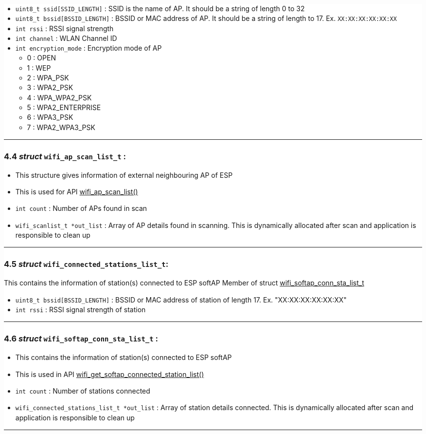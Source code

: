 - `uint8_t ssid[SSID_LENGTH]` :
SSID is the name of AP. It should be a string of length 0 to 32
- `uint8_t bssid[BSSID_LENGTH]` :
BSSID or MAC address of AP. It should be a string of length to 17. Ex. `XX:XX:XX:XX:XX:XX`
- `int rssi` :
RSSI signal strength
- `int channel` :
WLAN Channel ID
- `int encryption_mode` :
Encryption mode of AP
  - 0 : OPEN
  - 1 : WEP
  - 2 : WPA_PSK
  - 3 : WPA2_PSK
  - 4 : WPA_WPA2_PSK
  - 5 : WPA2_ENTERPRISE
  - 6 : WPA3_PSK
  - 7 : WPA2_WPA3_PSK

---

### 4.4 _struct_ `wifi_ap_scan_list_t` :

- This structure gives information of external neighbouring AP of ESP
- This is used for API [wifi_ap_scan_list()](#111-ctrl_cmd_t-wifi_ap_scan_listctrl_cmd_t-req)

- `int count` :
Number of APs found in scan
- `wifi_scanlist_t *out_list` :
Array of AP details found in scanning. This is dynamically allocated after scan and application is responsible to clean up

---

### 4.5 _struct_ `wifi_connected_stations_list_t`:

This contains the information of station(s) connected to ESP softAP
Member of struct [wifi_softap_conn_sta_list_t](#46-struct-wifi_softap_conn_sta_list_t-)

- `uint8_t bssid[BSSID_LENGTH]` :
BSSID or MAC address of station of length 17. Ex. "XX:XX:XX:XX:XX:XX"
- `int rssi` :
RSSI signal strength of station

---

### 4.6 _struct_ `wifi_softap_conn_sta_list_t` :

- This contains the information of station(s) connected to ESP softAP
- This is used in API [wifi_get_softap_connected_station_list()](#118-ctrl_cmd_t-wifi_get_softap_connected_station_listctrl_cmd_t-req)

- `int count` :
Number of stations connected
- `wifi_connected_stations_list_t *out_list` :
Array of station details connected. This is dynamically allocated after scan and application is responsible to clean up

---